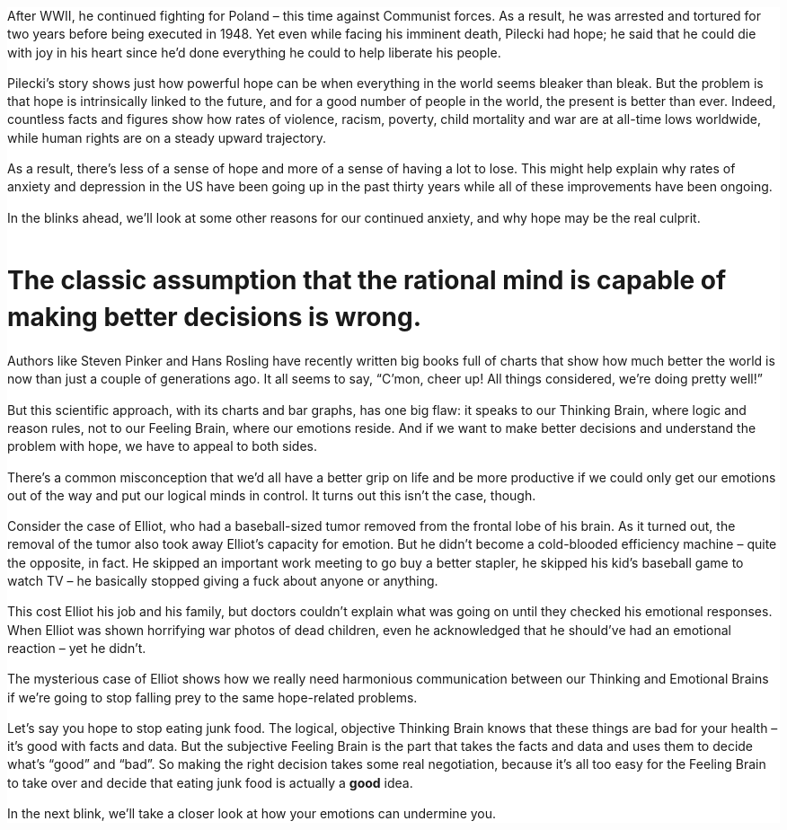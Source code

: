 After WWII, he continued fighting for Poland – this time against Communist forces. As a result, he was arrested and tortured for two years before being executed in 1948. Yet even while facing his imminent death, Pilecki had hope; he said that he could die with joy in his heart since he’d done everything he could to help liberate his people.

Pilecki’s story shows just how powerful hope can be when everything in the world seems bleaker than bleak. But the problem is that hope is intrinsically linked to the future, and for a good number of people in the world, the present is better than ever. Indeed, countless facts and figures show how rates of violence, racism, poverty, child mortality and war are at all-time lows worldwide, while human rights are on a steady upward trajectory.

As a result, there’s less of a sense of hope and more of a sense of having a lot to lose. This might help explain why rates of anxiety and depression in the US have been going up in the past thirty years while all of these improvements have been ongoing.

In the blinks ahead, we’ll look at some other reasons for our continued anxiety, and why hope may be the real culprit.

# The classic assumption that the rational mind is capable of making better decisions is wrong.

Authors like Steven Pinker and Hans Rosling have recently written big books full of charts that show how much better the world is now than just a couple of generations ago. It all seems to say, “C’mon, cheer up! All things considered, we’re doing pretty well!”

But this scientific approach, with its charts and bar graphs, has one big flaw: it speaks to our Thinking Brain, where logic and reason rules, not to our Feeling Brain, where our emotions reside. And if we want to make better decisions and understand the problem with hope, we have to appeal to both sides.

There’s a common misconception that we’d all have a better grip on life and be more productive if we could only get our emotions out of the way and put our logical minds in control. It turns out this isn’t the case, though.

Consider the case of Elliot, who had a baseball-sized tumor removed from the frontal lobe of his brain. As it turned out, the removal of the tumor also took away Elliot’s capacity for emotion. But he didn’t become a cold-blooded efficiency machine – quite the opposite, in fact. He skipped an important work meeting to go buy a better stapler, he skipped his kid’s baseball game to watch TV – he basically stopped giving a fuck about anyone or anything.

This cost Elliot his job and his family, but doctors couldn’t explain what was going on until they checked his emotional responses. When Elliot was shown horrifying war photos of dead children, even he acknowledged that he should’ve had an emotional reaction – yet he didn’t.

The mysterious case of Elliot shows how we really need harmonious communication between our Thinking and Emotional Brains if we’re going to stop falling prey to the same hope-related problems.

Let’s say you hope to stop eating junk food. The logical, objective Thinking Brain knows that these things are bad for your health – it’s good with facts and data. But the subjective Feeling Brain is the part that takes the facts and data and uses them to decide what’s “good” and “bad”. So making the right decision takes some real negotiation, because it’s all too easy for the Feeling Brain to take over and decide that eating junk food is actually a **good** idea.

In the next blink, we’ll take a closer look at how your emotions can undermine you.

